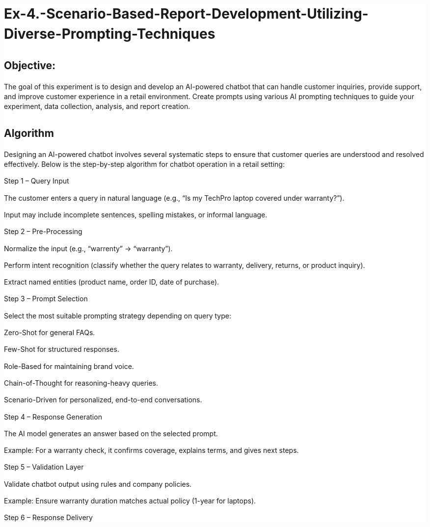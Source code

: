 # Ex-4.-Scenario-Based-Report-Development-Utilizing-Diverse-Prompting-Techniques
## Objective: 
The goal of this experiment is to design and develop an AI-powered chatbot that can handle customer inquiries, provide support, and improve customer experience in a retail environment. Create prompts using various AI prompting techniques to guide your experiment, data collection, analysis, and report creation.

## Algorithm

Designing an AI-powered chatbot involves several systematic steps to ensure that customer queries are understood and resolved effectively. Below is the step-by-step algorithm for chatbot operation in a retail setting:

Step 1 – Query Input

The customer enters a query in natural language (e.g., “Is my TechPro laptop covered under warranty?”).

Input may include incomplete sentences, spelling mistakes, or informal language.

Step 2 – Pre-Processing

Normalize the input (e.g., “warrenty” → “warranty”).

Perform intent recognition (classify whether the query relates to warranty, delivery, returns, or product inquiry).

Extract named entities (product name, order ID, date of purchase).

Step 3 – Prompt Selection

Select the most suitable prompting strategy depending on query type:

Zero-Shot for general FAQs.

Few-Shot for structured responses.

Role-Based for maintaining brand voice.

Chain-of-Thought for reasoning-heavy queries.

Scenario-Driven for personalized, end-to-end conversations.

Step 4 – Response Generation

The AI model generates an answer based on the selected prompt.

Example: For a warranty check, it confirms coverage, explains terms, and gives next steps.

Step 5 – Validation Layer

Validate chatbot output using rules and company policies.

Example: Ensure warranty duration matches actual policy (1-year for laptops).

Step 6 – Response Delivery
